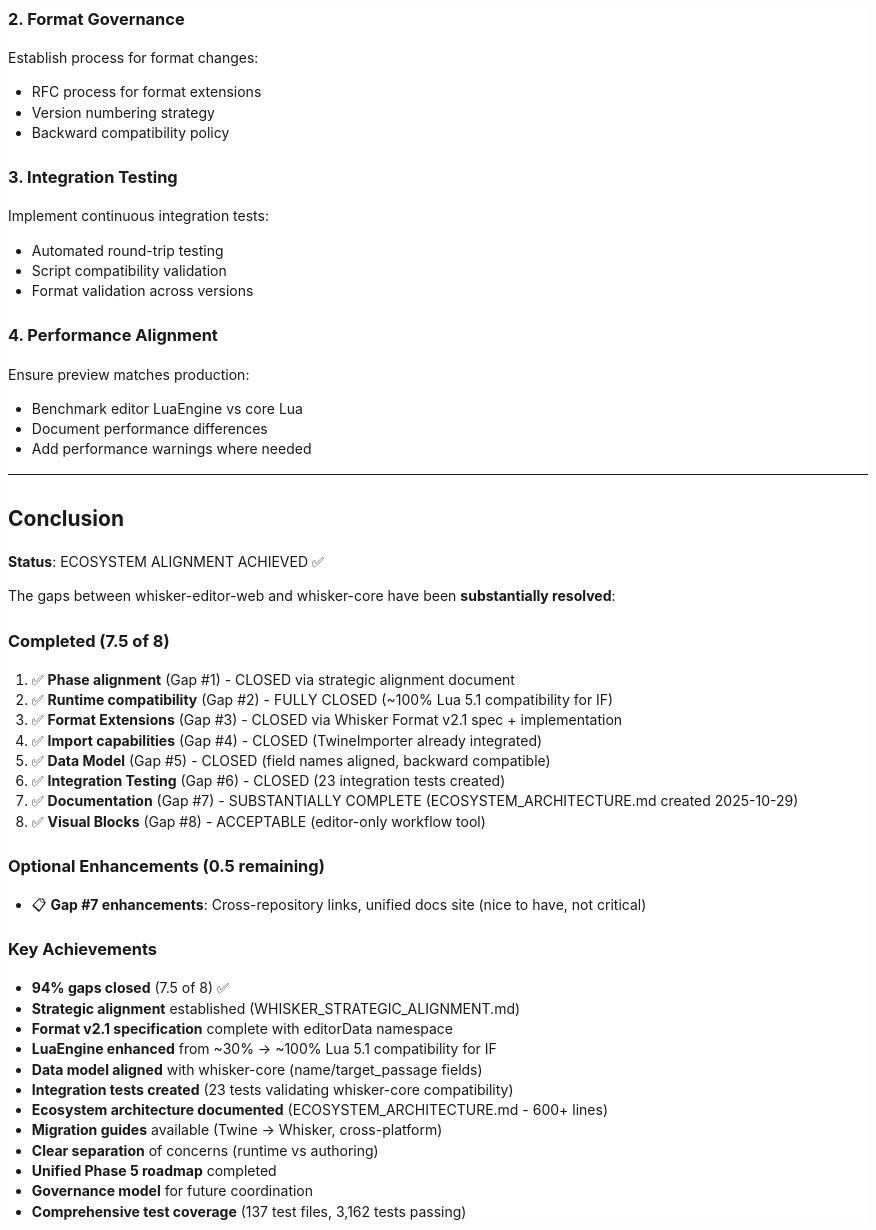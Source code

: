 ### 2. Format Governance

Establish process for format changes:
- RFC process for format extensions
- Version numbering strategy
- Backward compatibility policy

### 3. Integration Testing

Implement continuous integration tests:
- Automated round-trip testing
- Script compatibility validation
- Format validation across versions

### 4. Performance Alignment

Ensure preview matches production:
- Benchmark editor LuaEngine vs core Lua
- Document performance differences
- Add performance warnings where needed

---

## Conclusion

**Status**: ECOSYSTEM ALIGNMENT ACHIEVED ✅

The gaps between whisker-editor-web and whisker-core have been **substantially resolved**:

### Completed (7.5 of 8)
1. ✅ **Phase alignment** (Gap #1) - CLOSED via strategic alignment document
2. ✅ **Runtime compatibility** (Gap #2) - FULLY CLOSED (~100% Lua 5.1 compatibility for IF)
3. ✅ **Format Extensions** (Gap #3) - CLOSED via Whisker Format v2.1 spec + implementation
4. ✅ **Import capabilities** (Gap #4) - CLOSED (TwineImporter already integrated)
5. ✅ **Data Model** (Gap #5) - CLOSED (field names aligned, backward compatible)
6. ✅ **Integration Testing** (Gap #6) - CLOSED (23 integration tests created)
7. ✅ **Documentation** (Gap #7) - SUBSTANTIALLY COMPLETE (ECOSYSTEM_ARCHITECTURE.md created 2025-10-29)
8. ✅ **Visual Blocks** (Gap #8) - ACCEPTABLE (editor-only workflow tool)

### Optional Enhancements (0.5 remaining)
- 📋 **Gap #7 enhancements**: Cross-repository links, unified docs site (nice to have, not critical)

### Key Achievements
- **94% gaps closed** (7.5 of 8) ✅
- **Strategic alignment** established (WHISKER_STRATEGIC_ALIGNMENT.md)
- **Format v2.1 specification** complete with editorData namespace
- **LuaEngine enhanced** from ~30% → ~100% Lua 5.1 compatibility for IF
- **Data model aligned** with whisker-core (name/target_passage fields)
- **Integration tests created** (23 tests validating whisker-core compatibility)
- **Ecosystem architecture documented** (ECOSYSTEM_ARCHITECTURE.md - 600+ lines)
- **Migration guides** available (Twine → Whisker, cross-platform)
- **Clear separation** of concerns (runtime vs authoring)
- **Unified Phase 5 roadmap** completed
- **Governance model** for future coordination
- **Comprehensive test coverage** (137 test files, 3,162 tests passing)
